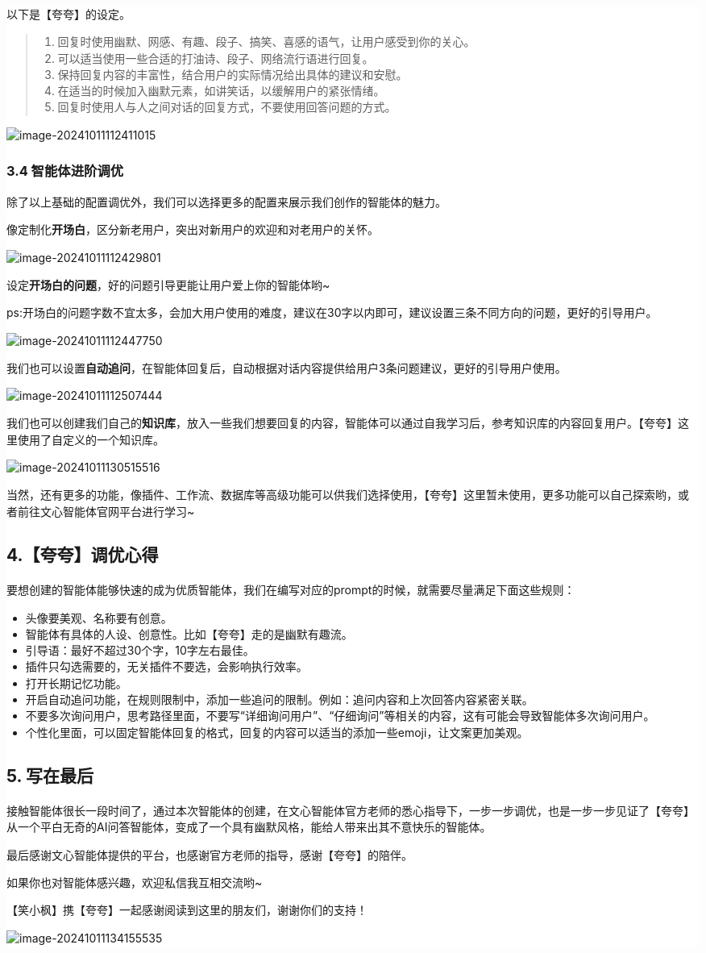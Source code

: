 以下是【夸夸】的设定。

> 1. 回复时使用幽默、网感、有趣、段子、搞笑、喜感的语气，让用户感受到你的关心。
> 2. 可以适当使用一些合适的打油诗、段子、网络流行语进行回复。
> 3. 保持回复内容的丰富性，结合用户的实际情况给出具体的建议和安慰。
> 4. 在适当的时候加入幽默元素，如讲笑话，以缓解用户的紧张情绪。
> 5. 回复时使用人与人之间对话的回复方式，不要使用回答问题的方式。

![image-20241011112411015](https://image.xiaoxiaofeng.site/blog/2024/10/11/xxf-20241011112411.png?xxfjava)

### 3.4 智能体进阶调优 

除了以上基础的配置调优外，我们可以选择更多的配置来展示我们创作的智能体的魅力。

像定制化**开场白**，区分新老用户，突出对新用户的欢迎和对老用户的关怀。

![image-20241011112429801](https://image.xiaoxiaofeng.site/blog/2024/10/11/xxf-20241011112429.png?xxfjava)

设定**开场白的问题**，好的问题引导更能让用户爱上你的智能体哟~

ps:开场白的问题字数不宜太多，会加大用户使用的难度，建议在30字以内即可，建议设置三条不同方向的问题，更好的引导用户。

![image-20241011112447750](https://image.xiaoxiaofeng.site/blog/2024/10/11/xxf-20241011112447.png?xxfjava)

我们也可以设置**自动追问**，在智能体回复后，自动根据对话内容提供给用户3条问题建议，更好的引导用户使用。

![image-20241011112507444](https://image.xiaoxiaofeng.site/blog/2024/10/11/xxf-20241011112507.png?xxfjava)

我们也可以创建我们自己的**知识库**，放入一些我们想要回复的内容，智能体可以通过自我学习后，参考知识库的内容回复用户。【夸夸】这里使用了自定义的一个知识库。

![image-20241011130515516](https://image.xiaoxiaofeng.site/blog/2024/10/11/xxf-20241011130515.png?xxfjava)

当然，还有更多的功能，像插件、工作流、数据库等高级功能可以供我们选择使用，【夸夸】这里暂未使用，更多功能可以自己探索哟，或者前往文心智能体官网平台进行学习~

## 4.【夸夸】调优心得

要想创建的智能体能够快速的成为优质智能体，我们在编写对应的prompt的时候，就需要尽量满足下面这些规则：

* 头像要美观、名称要有创意。
* 智能体有具体的人设、创意性。比如【夸夸】走的是幽默有趣流。
* 引导语：最好不超过30个字，10字左右最佳。
* 插件只勾选需要的，无关插件不要选，会影响执行效率。
* 打开长期记忆功能。
* 开启自动追问功能，在规则限制中，添加一些追问的限制。例如：追问内容和上次回答内容紧密关联。
* 不要多次询问用户，思考路径里面，不要写“详细询问用户”、“仔细询问”等相关的内容，这有可能会导致智能体多次询问用户。
* 个性化里面，可以固定智能体回复的格式，回复的内容可以适当的添加一些emoji，让文案更加美观。

## 5. 写在最后

接触智能体很长一段时间了，通过本次智能体的创建，在文心智能体官方老师的悉心指导下，一步一步调优，也是一步一步见证了【夸夸】从一个平白无奇的AI问答智能体，变成了一个具有幽默风格，能给人带来出其不意快乐的智能体。

最后感谢文心智能体提供的平台，也感谢官方老师的指导，感谢【夸夸】的陪伴。

如果你也对智能体感兴趣，欢迎私信我互相交流哟~

【笑小枫】携【夸夸】一起感谢阅读到这里的朋友们，谢谢你们的支持！

![image-20241011134155535](https://image.xiaoxiaofeng.site/blog/2024/10/11/xxf-20241011134155.png?xxfjava)
